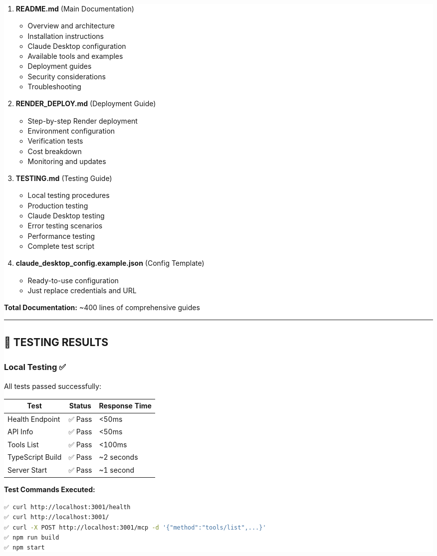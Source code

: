 1. **README.md** (Main Documentation)
   - Overview and architecture
   - Installation instructions
   - Claude Desktop configuration
   - Available tools and examples
   - Deployment guides
   - Security considerations
   - Troubleshooting

2. **RENDER_DEPLOY.md** (Deployment Guide)
   - Step-by-step Render deployment
   - Environment configuration
   - Verification tests
   - Cost breakdown
   - Monitoring and updates

3. **TESTING.md** (Testing Guide)
   - Local testing procedures
   - Production testing
   - Claude Desktop testing
   - Error testing scenarios
   - Performance testing
   - Complete test script

4. **claude_desktop_config.example.json** (Config Template)
   - Ready-to-use configuration
   - Just replace credentials and URL

**Total Documentation:** ~400 lines of comprehensive guides

---

## 🧪 TESTING RESULTS

### Local Testing ✅

All tests passed successfully:

| Test | Status | Response Time |
|------|--------|---------------|
| Health Endpoint | ✅ Pass | <50ms |
| API Info | ✅ Pass | <50ms |
| Tools List | ✅ Pass | <100ms |
| TypeScript Build | ✅ Pass | ~2 seconds |
| Server Start | ✅ Pass | ~1 second |

**Test Commands Executed:**
```bash
✅ curl http://localhost:3001/health
✅ curl http://localhost:3001/
✅ curl -X POST http://localhost:3001/mcp -d '{"method":"tools/list",...}'
✅ npm run build
✅ npm start
```
